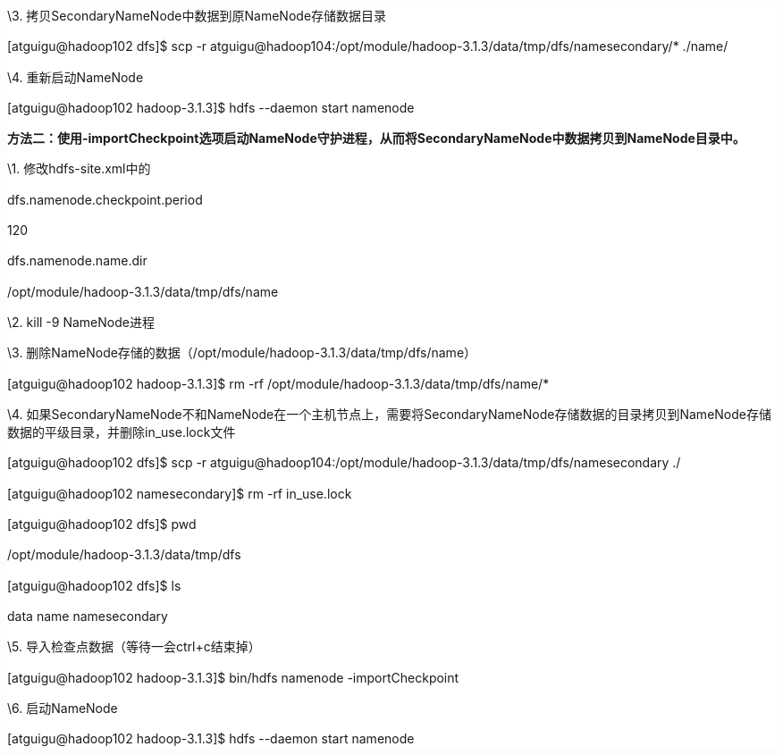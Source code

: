 \3. 拷贝SecondaryNameNode中数据到原NameNode存储数据目录

[atguigu@hadoop102 dfs]$ scp -r atguigu@hadoop104:/opt/module/hadoop-3.1.3/data/tmp/dfs/namesecondary/* ./name/

\4. 重新启动NameNode

[atguigu@hadoop102 hadoop-3.1.3]$ hdfs --daemon start namenode

**方法二：使用-importCheckpoint****选项启动NameNode****守护进程，从而将SecondaryNameNode****中数据拷贝到NameNode****目录中。**

\1.   修改hdfs-site.xml中的

<property>

 <name>dfs.namenode.checkpoint.period</name>

 <value>120</value>

</property>

 

<property>

 <name>dfs.namenode.name.dir</name>

 <value>/opt/module/hadoop-3.1.3/data/tmp/dfs/name</value>

</property>

\2. kill -9 NameNode进程

\3.  删除NameNode存储的数据（/opt/module/hadoop-3.1.3/data/tmp/dfs/name）

[atguigu@hadoop102 hadoop-3.1.3]$ rm -rf /opt/module/hadoop-3.1.3/data/tmp/dfs/name/*

\4.  如果SecondaryNameNode不和NameNode在一个主机节点上，需要将SecondaryNameNode存储数据的目录拷贝到NameNode存储数据的平级目录，并删除in_use.lock文件

[atguigu@hadoop102 dfs]$ scp -r atguigu@hadoop104:/opt/module/hadoop-3.1.3/data/tmp/dfs/namesecondary ./

 

[atguigu@hadoop102 namesecondary]$ rm -rf in_use.lock

 

[atguigu@hadoop102 dfs]$ pwd

/opt/module/hadoop-3.1.3/data/tmp/dfs

 

[atguigu@hadoop102 dfs]$ ls

data name namesecondary

\5.  导入检查点数据（等待一会ctrl+c结束掉）

[atguigu@hadoop102 hadoop-3.1.3]$ bin/hdfs namenode -importCheckpoint

\6.  启动NameNode

[atguigu@hadoop102 hadoop-3.1.3]$ hdfs --daemon start namenode
